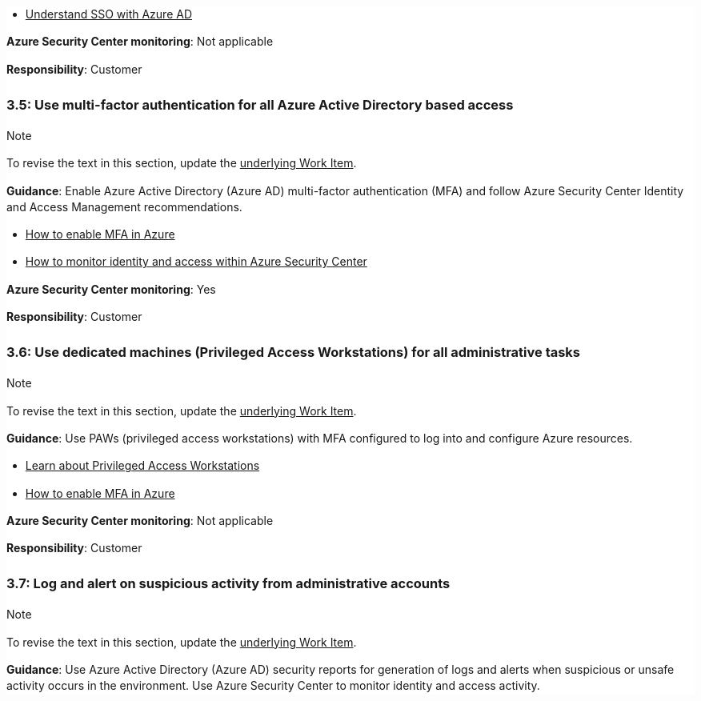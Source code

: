 * [Understand SSO with Azure AD](https://docs.microsoft.com/azure/active-directory/manage-apps/what-is-single-sign-on)


**Azure Security Center monitoring**: Not applicable

**Responsibility**: Customer

### 3.5: Use multi-factor authentication for all Azure Active Directory based access

>[!NOTE]
> To revise the text in this section, update the [underlying Work Item](https://dev.azure.com/AzureSecurityControlsBenchmark/AzureSecurityControlsBenchmarkContent/_queries/edit/21790).

**Guidance**: Enable Azure Active Directory (Azure AD) multi-factor authentication (MFA) and follow Azure Security Center Identity and Access Management recommendations.

* [How to enable MFA in Azure](https://docs.microsoft.com/azure/active-directory/authentication/howto-mfa-getstarted)

* [How to monitor identity and access within Azure Security Center](https://docs.microsoft.com/azure/security-center/security-center-identity-access)

**Azure Security Center monitoring**: Yes

**Responsibility**: Customer

### 3.6: Use dedicated machines (Privileged Access Workstations) for all administrative tasks

>[!NOTE]
> To revise the text in this section, update the [underlying Work Item](https://dev.azure.com/AzureSecurityControlsBenchmark/AzureSecurityControlsBenchmarkContent/_queries/edit/21791).

**Guidance**: Use PAWs (privileged access workstations) with MFA configured to log into and configure Azure resources.

* [Learn about Privileged Access Workstations](https://docs.microsoft.com/windows-server/identity/securing-privileged-access/privileged-access-workstations)

* [How to enable MFA in Azure](https://docs.microsoft.com/azure/active-directory/authentication/howto-mfa-getstarted)

**Azure Security Center monitoring**: Not applicable

**Responsibility**: Customer

### 3.7: Log and alert on suspicious activity from administrative accounts

>[!NOTE]
> To revise the text in this section, update the [underlying Work Item](https://dev.azure.com/AzureSecurityControlsBenchmark/AzureSecurityControlsBenchmarkContent/_queries/edit/21792).

**Guidance**: Use Azure Active Directory (Azure AD) security reports for generation of logs and alerts when suspicious or unsafe activity occurs in the environment. Use Azure Security Center to monitor identity and access activity.
